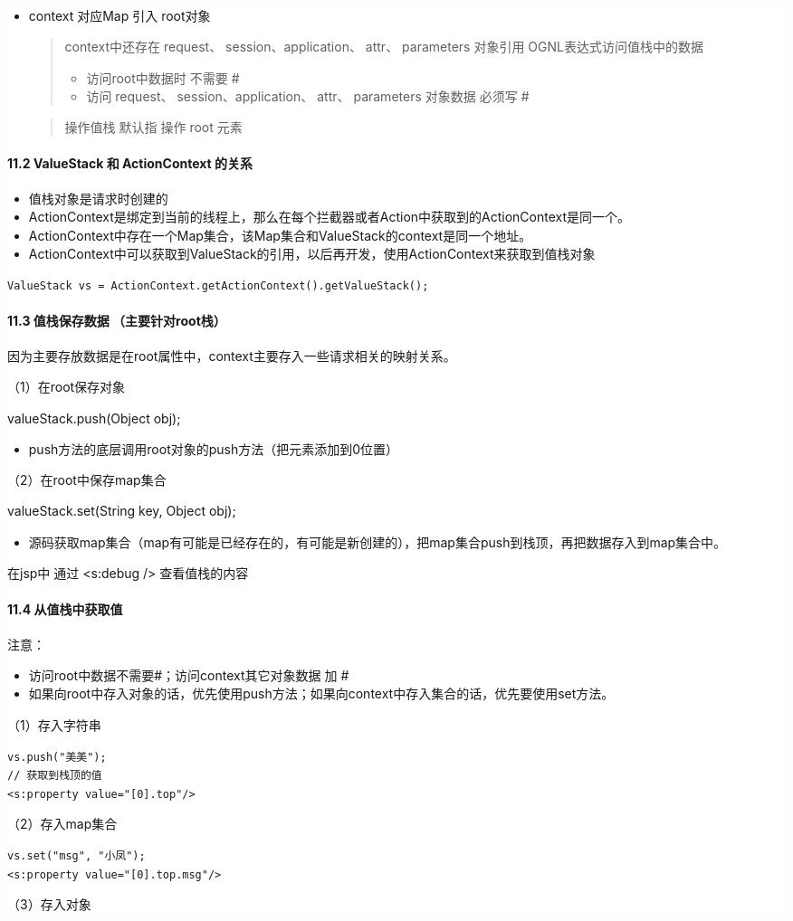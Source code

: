 * context 对应Map 引入 root对象 
	> context中还存在 request、 session、application、 attr、 parameters 对象引用 
	> OGNL表达式访问值栈中的数据
	> * 访问root中数据时 不需要 #
	> * 访问 request、 session、application、 attr、 parameters 对象数据 必须写 # 
	
	> 操作值栈 默认指 操作 root 元素

#### 11.2 ValueStack 和 ActionContext 的关系

* 值栈对象是请求时创建的
* ActionContext是绑定到当前的线程上，那么在每个拦截器或者Action中获取到的ActionContext是同一个。
* ActionContext中存在一个Map集合，该Map集合和ValueStack的context是同一个地址。
* ActionContext中可以获取到ValueStack的引用，以后再开发，使用ActionContext来获取到值栈对象

```
ValueStack vs = ActionContext.getActionContext().getValueStack();
```

#### 11.3 值栈保存数据 （主要针对root栈）

因为主要存放数据是在root属性中，context主要存入一些请求相关的映射关系。

（1）在root保存对象

valueStack.push(Object obj);

- push方法的底层调用root对象的push方法（把元素添加到0位置）

（2）在root中保存map集合

valueStack.set(String key, Object obj);

- 源码获取map集合（map有可能是已经存在的，有可能是新创建的），把map集合push到栈顶，再把数据存入到map集合中。

在jsp中 通过 <s:debug /> 查看值栈的内容

#### 11.4 从值栈中获取值

注意：

* 访问root中数据不需要#；访问context其它对象数据 加 #
* 如果向root中存入对象的话，优先使用push方法；如果向context中存入集合的话，优先要使用set方法。

（1）存入字符串

```
vs.push("美美");
// 获取到栈顶的值
<s:property value="[0].top"/>
```

（2）存入map集合

```
vs.set("msg", "小凤");
<s:property value="[0].top.msg"/>
```

（3）存入对象
